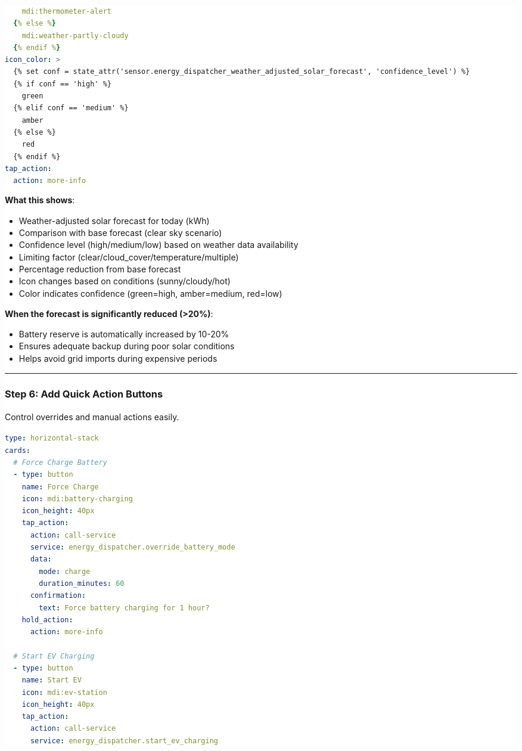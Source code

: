 ```yaml
    mdi:thermometer-alert
  {% else %}
    mdi:weather-partly-cloudy
  {% endif %}
icon_color: >
  {% set conf = state_attr('sensor.energy_dispatcher_weather_adjusted_solar_forecast', 'confidence_level') %}
  {% if conf == 'high' %}
    green
  {% elif conf == 'medium' %}
    amber
  {% else %}
    red
  {% endif %}
tap_action:
  action: more-info
```

**What this shows**:
- Weather-adjusted solar forecast for today (kWh)
- Comparison with base forecast (clear sky scenario)
- Confidence level (high/medium/low) based on weather data availability
- Limiting factor (clear/cloud_cover/temperature/multiple)
- Percentage reduction from base forecast
- Icon changes based on conditions (sunny/cloudy/hot)
- Color indicates confidence (green=high, amber=medium, red=low)

**When the forecast is significantly reduced (>20%)**:
- Battery reserve is automatically increased by 10-20%
- Ensures adequate backup during poor solar conditions
- Helps avoid grid imports during expensive periods

---

### Step 6: Add Quick Action Buttons

Control overrides and manual actions easily.

```yaml
type: horizontal-stack
cards:
  # Force Charge Battery
  - type: button
    name: Force Charge
    icon: mdi:battery-charging
    icon_height: 40px
    tap_action:
      action: call-service
      service: energy_dispatcher.override_battery_mode
      data:
        mode: charge
        duration_minutes: 60
      confirmation:
        text: Force battery charging for 1 hour?
    hold_action:
      action: more-info
  
  # Start EV Charging
  - type: button
    name: Start EV
    icon: mdi:ev-station
    icon_height: 40px
    tap_action:
      action: call-service
      service: energy_dispatcher.start_ev_charging
```